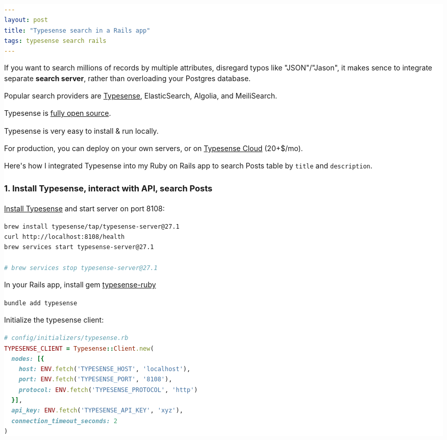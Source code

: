 ```yaml
---
layout: post
title: "Typesense search in a Rails app"
tags: typesense search rails
---
```


If you want to search millions of records by multiple attributes, disregard typos like "JSON"/"Jason", it makes sence to integrate separate **search server**, rather than overloading your Postgres database.

Popular search providers are [Typesense](https://typesense.org), ElasticSearch, Algolia, and MeiliSearch.

Typesense is [fully open source](https://fnf.dev/3ZIAjId).

Typesense is very easy to install & run locally.

For production, you can deploy on your own servers, or on [Typesense Cloud](https://cloud.typesense.org) (20+$/mo).

Here's how I integrated Typesense into my Ruby on Rails app to search Posts table by `title` and `description`.

### 1. Install Typesense, interact with API, search Posts

[Install Typesense](https://typesense.org/docs/guide/install-typesense.html) and start server on port 8108:

```sh
brew install typesense/tap/typesense-server@27.1
curl http://localhost:8108/health
brew services start typesense-server@27.1

# brew services stop typesense-server@27.1
```

In your Rails app, install gem [typesense-ruby](https://fnf.dev/3PHqHcb)

```
bundle add typesense
```

Initialize the typesense client:

```ruby
# config/initializers/typesense.rb
TYPESENSE_CLIENT = Typesense::Client.new(
  nodes: [{
    host: ENV.fetch('TYPESENSE_HOST', 'localhost'),
    port: ENV.fetch('TYPESENSE_PORT', '8108'),
    protocol: ENV.fetch('TYPESENSE_PROTOCOL', 'http')
  }],
  api_key: ENV.fetch('TYPESENSE_API_KEY', 'xyz'),
  connection_timeout_seconds: 2
)
```
